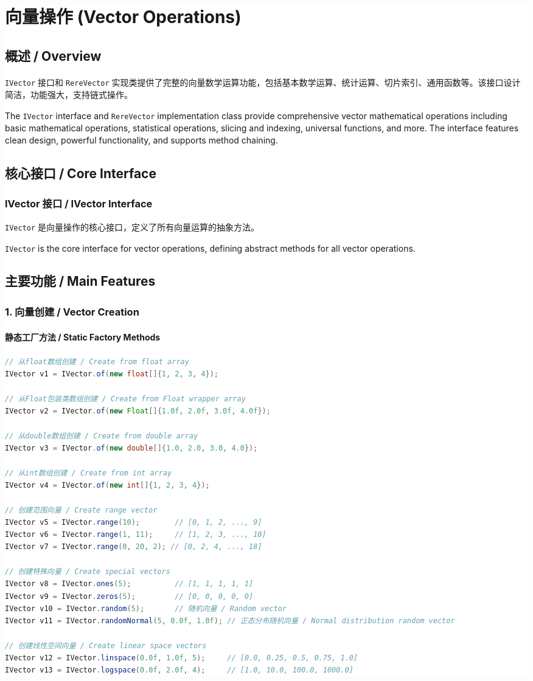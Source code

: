 # 向量操作 (Vector Operations)

## 概述 / Overview

`IVector` 接口和 `RereVector` 实现类提供了完整的向量数学运算功能，包括基本数学运算、统计运算、切片索引、通用函数等。该接口设计简洁，功能强大，支持链式操作。

The `IVector` interface and `RereVector` implementation class provide comprehensive vector mathematical operations including basic mathematical operations, statistical operations, slicing and indexing, universal functions, and more. The interface features clean design, powerful functionality, and supports method chaining.

## 核心接口 / Core Interface

### IVector 接口 / IVector Interface

`IVector` 是向量操作的核心接口，定义了所有向量运算的抽象方法。

`IVector` is the core interface for vector operations, defining abstract methods for all vector operations.

## 主要功能 / Main Features

### 1. 向量创建 / Vector Creation

#### 静态工厂方法 / Static Factory Methods

```java
// 从float数组创建 / Create from float array
IVector v1 = IVector.of(new float[]{1, 2, 3, 4});

// 从Float包装类数组创建 / Create from Float wrapper array
IVector v2 = IVector.of(new Float[]{1.0f, 2.0f, 3.0f, 4.0f});

// 从double数组创建 / Create from double array
IVector v3 = IVector.of(new double[]{1.0, 2.0, 3.0, 4.0});

// 从int数组创建 / Create from int array
IVector v4 = IVector.of(new int[]{1, 2, 3, 4});

// 创建范围向量 / Create range vector
IVector v5 = IVector.range(10);        // [0, 1, 2, ..., 9]
IVector v6 = IVector.range(1, 11);     // [1, 2, 3, ..., 10]
IVector v7 = IVector.range(0, 20, 2); // [0, 2, 4, ..., 18]

// 创建特殊向量 / Create special vectors
IVector v8 = IVector.ones(5);          // [1, 1, 1, 1, 1]
IVector v9 = IVector.zeros(5);         // [0, 0, 0, 0, 0]
IVector v10 = IVector.random(5);       // 随机向量 / Random vector
IVector v11 = IVector.randomNormal(5, 0.0f, 1.0f); // 正态分布随机向量 / Normal distribution random vector

// 创建线性空间向量 / Create linear space vectors
IVector v12 = IVector.linspace(0.0f, 1.0f, 5);     // [0.0, 0.25, 0.5, 0.75, 1.0]
IVector v13 = IVector.logspace(0.0f, 2.0f, 4);     // [1.0, 10.0, 100.0, 1000.0]
```
